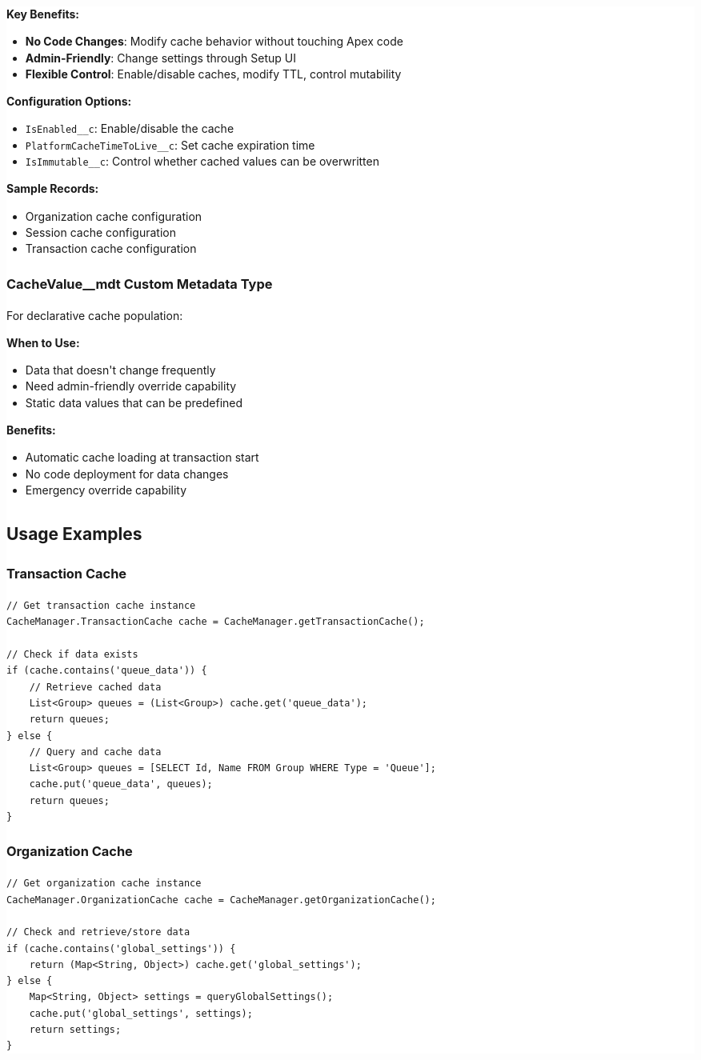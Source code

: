 **Key Benefits:**
- **No Code Changes**: Modify cache behavior without touching Apex code
- **Admin-Friendly**: Change settings through Setup UI
- **Flexible Control**: Enable/disable caches, modify TTL, control mutability

**Configuration Options:**
- `IsEnabled__c`: Enable/disable the cache
- `PlatformCacheTimeToLive__c`: Set cache expiration time
- `IsImmutable__c`: Control whether cached values can be overwritten

**Sample Records:**
- Organization cache configuration
- Session cache configuration  
- Transaction cache configuration

### CacheValue__mdt Custom Metadata Type

For declarative cache population:

**When to Use:**
- Data that doesn't change frequently
- Need admin-friendly override capability
- Static data values that can be predefined

**Benefits:**
- Automatic cache loading at transaction start
- No code deployment for data changes
- Emergency override capability

## Usage Examples

### Transaction Cache

```apex
// Get transaction cache instance
CacheManager.TransactionCache cache = CacheManager.getTransactionCache();

// Check if data exists
if (cache.contains('queue_data')) {
    // Retrieve cached data
    List<Group> queues = (List<Group>) cache.get('queue_data');
    return queues;
} else {
    // Query and cache data
    List<Group> queues = [SELECT Id, Name FROM Group WHERE Type = 'Queue'];
    cache.put('queue_data', queues);
    return queues;
}
```

### Organization Cache

```apex
// Get organization cache instance
CacheManager.OrganizationCache cache = CacheManager.getOrganizationCache();

// Check and retrieve/store data
if (cache.contains('global_settings')) {
    return (Map<String, Object>) cache.get('global_settings');
} else {
    Map<String, Object> settings = queryGlobalSettings();
    cache.put('global_settings', settings);
    return settings;
}
```
